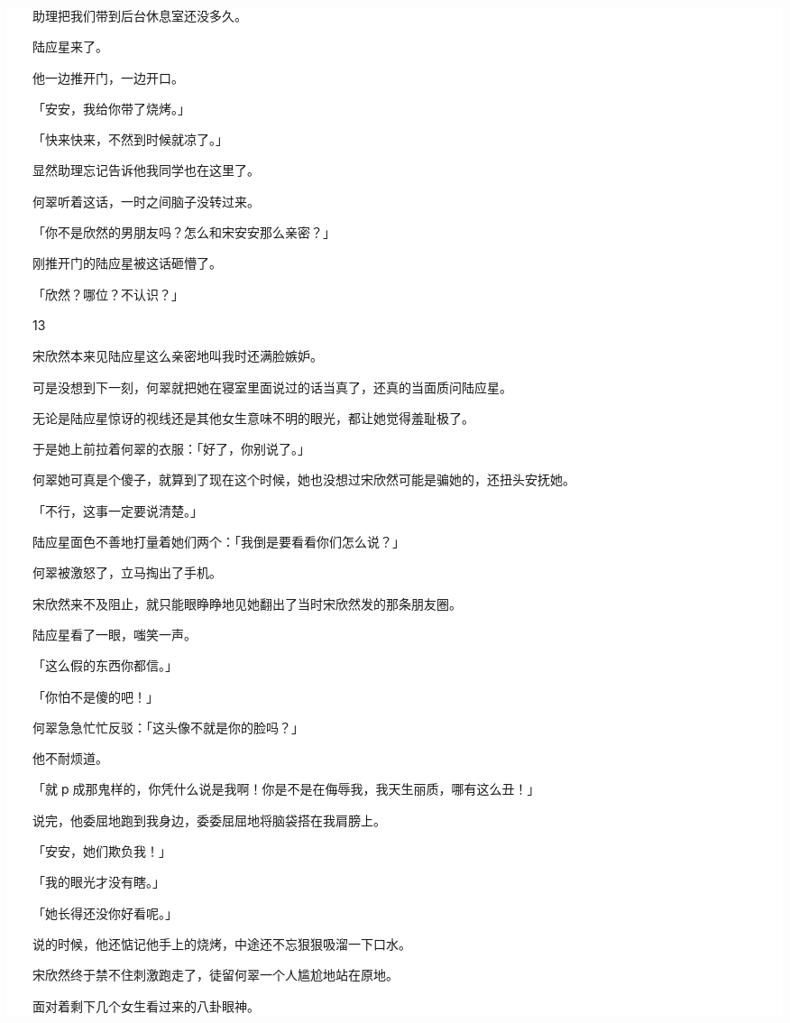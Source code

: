 &emsp;&emsp;助理把我们带到后台休息室还没多久。  
  
&emsp;&emsp;陆应星来了。  
  
&emsp;&emsp;他一边推开门，一边开口。  
  
&emsp;&emsp;「安安，我给你带了烧烤。」  
  
&emsp;&emsp;「快来快来，不然到时候就凉了。」  
  
&emsp;&emsp;显然助理忘记告诉他我同学也在这里了。  
  
&emsp;&emsp;何翠听着这话，一时之间脑子没转过来。  
  
&emsp;&emsp;「你不是欣然的男朋友吗？怎么和宋安安那么亲密？」  
  
&emsp;&emsp;刚推开门的陆应星被这话砸懵了。  
  
&emsp;&emsp;「欣然？哪位？不认识？」  
  
&emsp;&emsp;13  
  
&emsp;&emsp;宋欣然本来见陆应星这么亲密地叫我时还满脸嫉妒。  
  
&emsp;&emsp;可是没想到下一刻，何翠就把她在寝室里面说过的话当真了，还真的当面质问陆应星。  
  
&emsp;&emsp;无论是陆应星惊讶的视线还是其他女生意味不明的眼光，都让她觉得羞耻极了。  
  
&emsp;&emsp;于是她上前拉着何翠的衣服：「好了，你别说了。」  
  
&emsp;&emsp;何翠她可真是个傻子，就算到了现在这个时候，她也没想过宋欣然可能是骗她的，还扭头安抚她。  
  
&emsp;&emsp;「不行，这事一定要说清楚。」  
  
&emsp;&emsp;陆应星面色不善地打量着她们两个：「我倒是要看看你们怎么说？」  
  
&emsp;&emsp;何翠被激怒了，立马掏出了手机。  
  
&emsp;&emsp;宋欣然来不及阻止，就只能眼睁睁地见她翻出了当时宋欣然发的那条朋友圈。  
  
&emsp;&emsp;陆应星看了一眼，嗤笑一声。  
  
&emsp;&emsp;「这么假的东西你都信。」  
  
&emsp;&emsp;「你怕不是傻的吧！」  
  
&emsp;&emsp;何翠急急忙忙反驳：「这头像不就是你的脸吗？」  
  
&emsp;&emsp;他不耐烦道。  
  
&emsp;&emsp;「就 p 成那鬼样的，你凭什么说是我啊！你是不是在侮辱我，我天生丽质，哪有这么丑！」  
  
&emsp;&emsp;说完，他委屈地跑到我身边，委委屈屈地将脑袋搭在我肩膀上。  
  
&emsp;&emsp;「安安，她们欺负我！」  
  
&emsp;&emsp;「我的眼光才没有瞎。」  
  
&emsp;&emsp;「她长得还没你好看呢。」  
  
&emsp;&emsp;说的时候，他还惦记他手上的烧烤，中途还不忘狠狠吸溜一下口水。  
  
&emsp;&emsp;宋欣然终于禁不住刺激跑走了，徒留何翠一个人尴尬地站在原地。  
  
&emsp;&emsp;面对着剩下几个女生看过来的八卦眼神。  
  